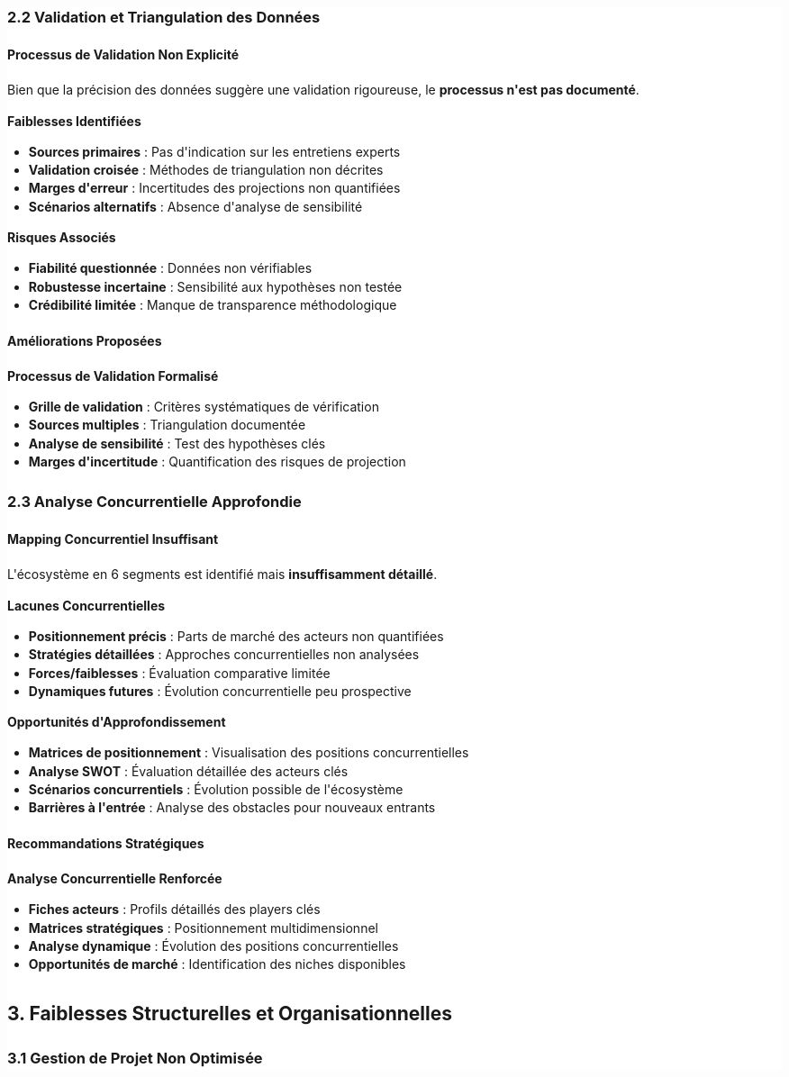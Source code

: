 ### 2.2 Validation et Triangulation des Données

#### Processus de Validation Non Explicité
Bien que la précision des données suggère une validation rigoureuse, le **processus n'est pas documenté**.

**Faiblesses Identifiées**
- **Sources primaires** : Pas d'indication sur les entretiens experts
- **Validation croisée** : Méthodes de triangulation non décrites
- **Marges d'erreur** : Incertitudes des projections non quantifiées
- **Scénarios alternatifs** : Absence d'analyse de sensibilité

**Risques Associés**
- **Fiabilité questionnée** : Données non vérifiables
- **Robustesse incertaine** : Sensibilité aux hypothèses non testée
- **Crédibilité limitée** : Manque de transparence méthodologique

#### Améliorations Proposées
**Processus de Validation Formalisé**
- **Grille de validation** : Critères systématiques de vérification
- **Sources multiples** : Triangulation documentée
- **Analyse de sensibilité** : Test des hypothèses clés
- **Marges d'incertitude** : Quantification des risques de projection

### 2.3 Analyse Concurrentielle Approfondie

#### Mapping Concurrentiel Insuffisant
L'écosystème en 6 segments est identifié mais **insuffisamment détaillé**.

**Lacunes Concurrentielles**
- **Positionnement précis** : Parts de marché des acteurs non quantifiées
- **Stratégies détaillées** : Approches concurrentielles non analysées
- **Forces/faiblesses** : Évaluation comparative limitée
- **Dynamiques futures** : Évolution concurrentielle peu prospective

**Opportunités d'Approfondissement**
- **Matrices de positionnement** : Visualisation des positions concurrentielles
- **Analyse SWOT** : Évaluation détaillée des acteurs clés
- **Scénarios concurrentiels** : Évolution possible de l'écosystème
- **Barrières à l'entrée** : Analyse des obstacles pour nouveaux entrants

#### Recommandations Stratégiques
**Analyse Concurrentielle Renforcée**
- **Fiches acteurs** : Profils détaillés des players clés
- **Matrices stratégiques** : Positionnement multidimensionnel
- **Analyse dynamique** : Évolution des positions concurrentielles
- **Opportunités de marché** : Identification des niches disponibles

## 3. Faiblesses Structurelles et Organisationnelles

### 3.1 Gestion de Projet Non Optimisée
